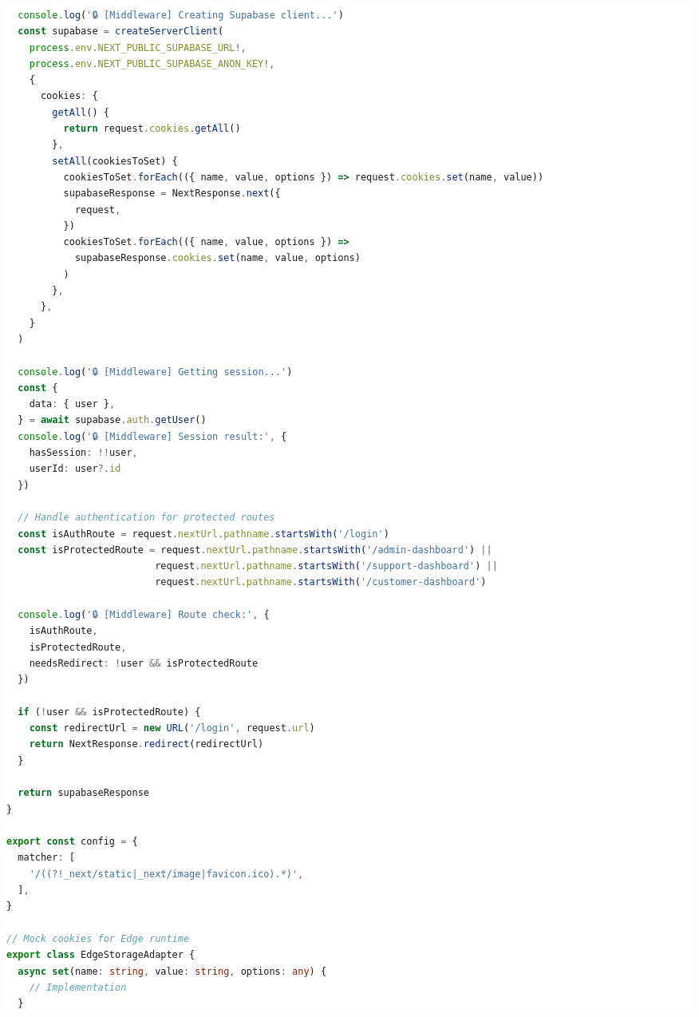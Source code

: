 ```typescript:middleware.ts
  console.log('🔒 [Middleware] Creating Supabase client...')
  const supabase = createServerClient(
    process.env.NEXT_PUBLIC_SUPABASE_URL!,
    process.env.NEXT_PUBLIC_SUPABASE_ANON_KEY!,
    {
      cookies: {
        getAll() {
          return request.cookies.getAll()
        },
        setAll(cookiesToSet) {
          cookiesToSet.forEach(({ name, value, options }) => request.cookies.set(name, value))
          supabaseResponse = NextResponse.next({
            request,
          })
          cookiesToSet.forEach(({ name, value, options }) =>
            supabaseResponse.cookies.set(name, value, options)
          )
        },
      },
    }
  )

  console.log('🔒 [Middleware] Getting session...')
  const {
    data: { user },
  } = await supabase.auth.getUser()
  console.log('🔒 [Middleware] Session result:', { 
    hasSession: !!user,
    userId: user?.id
  })

  // Handle authentication for protected routes
  const isAuthRoute = request.nextUrl.pathname.startsWith('/login')
  const isProtectedRoute = request.nextUrl.pathname.startsWith('/admin-dashboard') ||
                          request.nextUrl.pathname.startsWith('/support-dashboard') ||
                          request.nextUrl.pathname.startsWith('/customer-dashboard')

  console.log('🔒 [Middleware] Route check:', { 
    isAuthRoute, 
    isProtectedRoute,
    needsRedirect: !user && isProtectedRoute
  })

  if (!user && isProtectedRoute) {
    const redirectUrl = new URL('/login', request.url)
    return NextResponse.redirect(redirectUrl)
  }

  return supabaseResponse
}

export const config = {
  matcher: [
    '/((?!_next/static|_next/image|favicon.ico).*)',
  ],
}

// Mock cookies for Edge runtime
export class EdgeStorageAdapter {
  async set(name: string, value: string, options: any) {
    // Implementation
  }

```